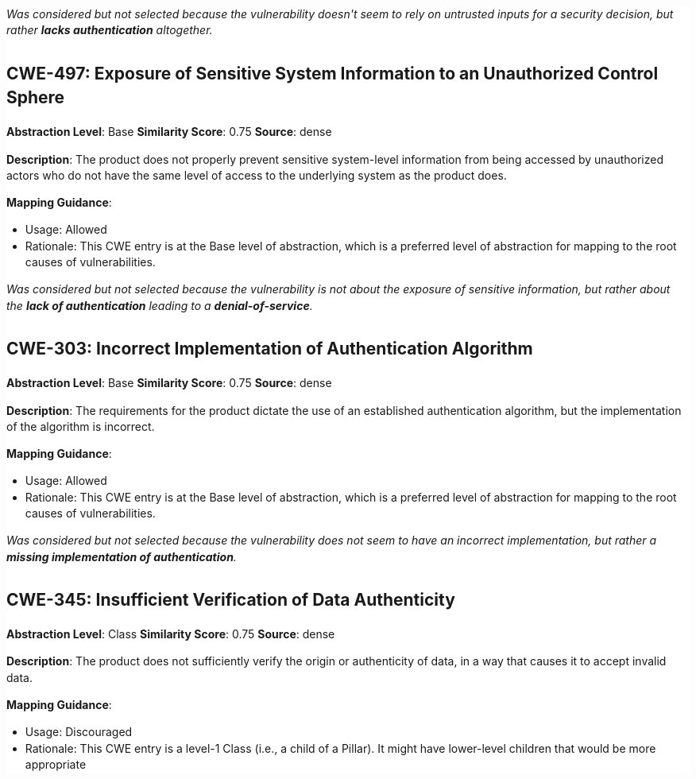 *Was considered but not selected because the vulnerability doesn't seem to rely on untrusted inputs for a security decision, but rather **lacks authentication** altogether.*

## CWE-497: Exposure of Sensitive System Information to an Unauthorized Control Sphere
**Abstraction Level**: Base
**Similarity Score**: 0.75
**Source**: dense

**Description**:
The product does not properly prevent sensitive system-level information from being accessed by unauthorized actors who do not have the same level of access to the underlying system as the product does.

**Mapping Guidance**:
- Usage: Allowed
- Rationale: This CWE entry is at the Base level of abstraction, which is a preferred level of abstraction for mapping to the root causes of vulnerabilities.

*Was considered but not selected because the vulnerability is not about the exposure of sensitive information, but rather about the **lack of authentication** leading to a **denial-of-service**.*

## CWE-303: Incorrect Implementation of Authentication Algorithm
**Abstraction Level**: Base
**Similarity Score**: 0.75
**Source**: dense

**Description**:
The requirements for the product dictate the use of an established authentication algorithm, but the implementation of the algorithm is incorrect.

**Mapping Guidance**:
- Usage: Allowed
- Rationale: This CWE entry is at the Base level of abstraction, which is a preferred level of abstraction for mapping to the root causes of vulnerabilities.

*Was considered but not selected because the vulnerability does not seem to have an incorrect implementation, but rather a **missing implementation of authentication**.*

## CWE-345: Insufficient Verification of Data Authenticity
**Abstraction Level**: Class
**Similarity Score**: 0.75
**Source**: dense

**Description**:
The product does not sufficiently verify the origin or authenticity of data, in a way that causes it to accept invalid data.

**Mapping Guidance**:
- Usage: Discouraged
- Rationale: This CWE entry is a level-1 Class (i.e., a child of a Pillar). It might have lower-level children that would be more appropriate
